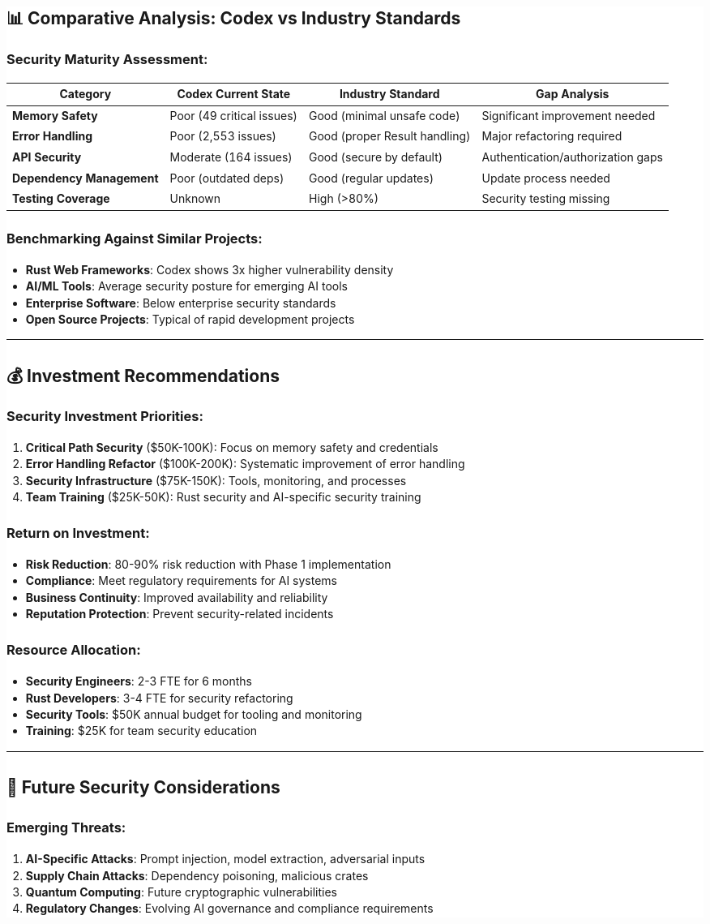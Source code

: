 
## 📊 Comparative Analysis: Codex vs Industry Standards

### Security Maturity Assessment:
| Category | Codex Current State | Industry Standard | Gap Analysis |
|----------|-------------------|------------------|--------------|
| **Memory Safety** | Poor (49 critical issues) | Good (minimal unsafe code) | Significant improvement needed |
| **Error Handling** | Poor (2,553 issues) | Good (proper Result handling) | Major refactoring required |
| **API Security** | Moderate (164 issues) | Good (secure by default) | Authentication/authorization gaps |
| **Dependency Management** | Poor (outdated deps) | Good (regular updates) | Update process needed |
| **Testing Coverage** | Unknown | High (>80%) | Security testing missing |

### Benchmarking Against Similar Projects:
- **Rust Web Frameworks**: Codex shows 3x higher vulnerability density
- **AI/ML Tools**: Average security posture for emerging AI tools
- **Enterprise Software**: Below enterprise security standards
- **Open Source Projects**: Typical of rapid development projects

---

## 💰 Investment Recommendations

### Security Investment Priorities:
1. **Critical Path Security** ($50K-100K): Focus on memory safety and credentials
2. **Error Handling Refactor** ($100K-200K): Systematic improvement of error handling
3. **Security Infrastructure** ($75K-150K): Tools, monitoring, and processes
4. **Team Training** ($25K-50K): Rust security and AI-specific security training

### Return on Investment:
- **Risk Reduction**: 80-90% risk reduction with Phase 1 implementation
- **Compliance**: Meet regulatory requirements for AI systems
- **Business Continuity**: Improved availability and reliability
- **Reputation Protection**: Prevent security-related incidents

### Resource Allocation:
- **Security Engineers**: 2-3 FTE for 6 months
- **Rust Developers**: 3-4 FTE for security refactoring
- **Security Tools**: $50K annual budget for tooling and monitoring
- **Training**: $25K for team security education

---

## 🔮 Future Security Considerations

### Emerging Threats:
1. **AI-Specific Attacks**: Prompt injection, model extraction, adversarial inputs
2. **Supply Chain Attacks**: Dependency poisoning, malicious crates
3. **Quantum Computing**: Future cryptographic vulnerabilities
4. **Regulatory Changes**: Evolving AI governance and compliance requirements
